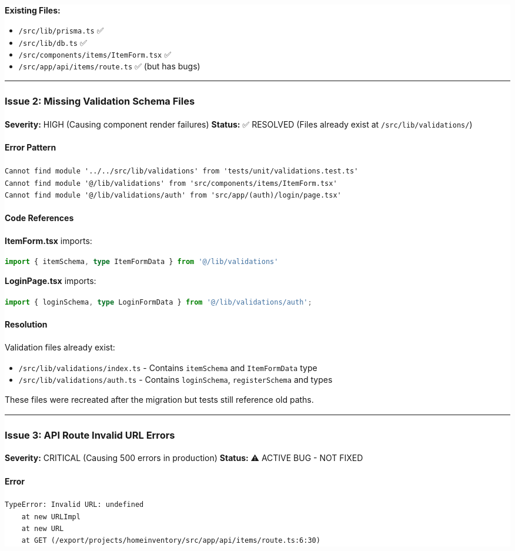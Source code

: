 **Existing Files:**
- `/src/lib/prisma.ts` ✅
- `/src/lib/db.ts` ✅
- `/src/components/items/ItemForm.tsx` ✅
- `/src/app/api/items/route.ts` ✅ (but has bugs)

---

### Issue 2: Missing Validation Schema Files

**Severity:** HIGH (Causing component render failures)
**Status:** ✅ RESOLVED (Files already exist at `/src/lib/validations/`)

#### Error Pattern

```
Cannot find module '../../src/lib/validations' from 'tests/unit/validations.test.ts'
Cannot find module '@/lib/validations' from 'src/components/items/ItemForm.tsx'
Cannot find module '@/lib/validations/auth' from 'src/app/(auth)/login/page.tsx'
```

#### Code References

**ItemForm.tsx** imports:
```typescript
import { itemSchema, type ItemFormData } from '@/lib/validations'
```

**LoginPage.tsx** imports:
```typescript
import { loginSchema, type LoginFormData } from '@/lib/validations/auth';
```

#### Resolution

Validation files already exist:
- `/src/lib/validations/index.ts` - Contains `itemSchema` and `ItemFormData` type
- `/src/lib/validations/auth.ts` - Contains `loginSchema`, `registerSchema` and types

These files were recreated after the migration but tests still reference old paths.

---

### Issue 3: API Route Invalid URL Errors

**Severity:** CRITICAL (Causing 500 errors in production)
**Status:** ⚠️ ACTIVE BUG - NOT FIXED

#### Error

```
TypeError: Invalid URL: undefined
    at new URLImpl
    at new URL
    at GET (/export/projects/homeinventory/src/app/api/items/route.ts:6:30)
```
